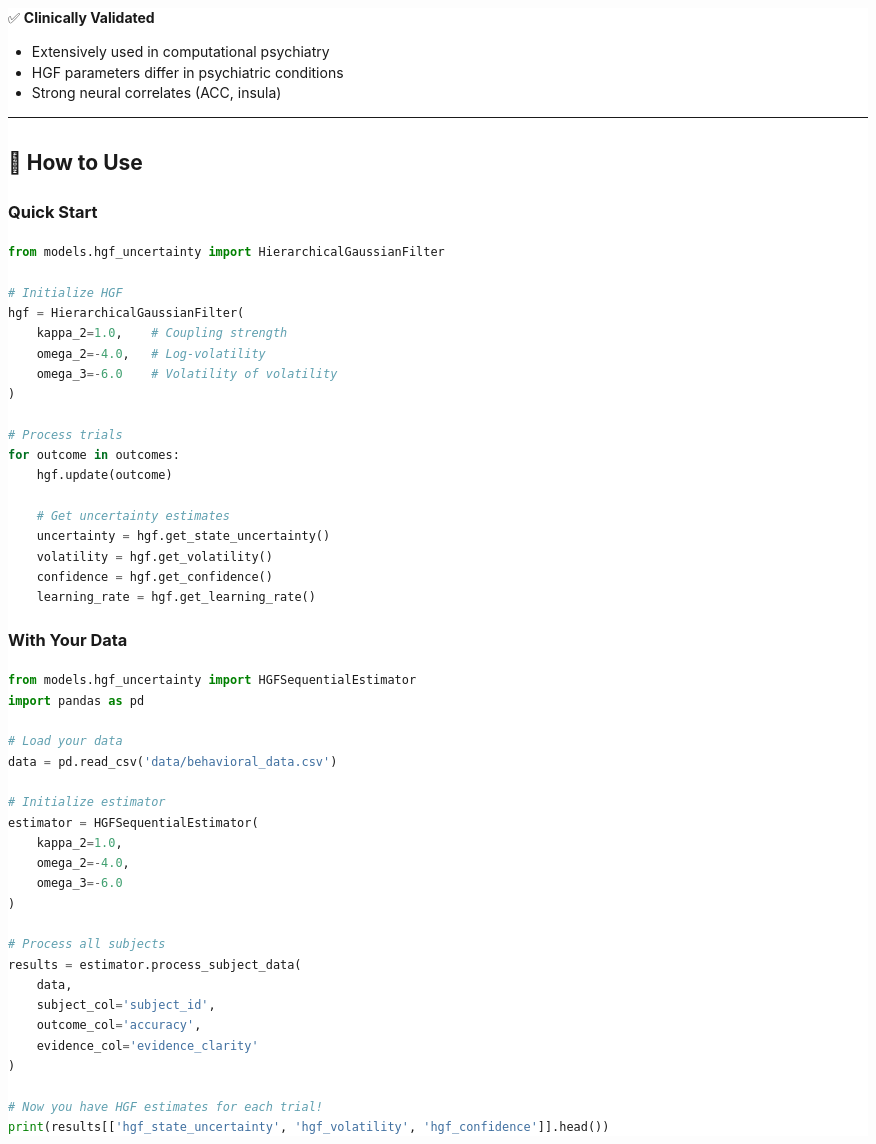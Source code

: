 ✅ **Clinically Validated**
- Extensively used in computational psychiatry
- HGF parameters differ in psychiatric conditions
- Strong neural correlates (ACC, insula)

---

## 🚀 How to Use

### Quick Start

```python
from models.hgf_uncertainty import HierarchicalGaussianFilter

# Initialize HGF
hgf = HierarchicalGaussianFilter(
    kappa_2=1.0,    # Coupling strength
    omega_2=-4.0,   # Log-volatility
    omega_3=-6.0    # Volatility of volatility
)

# Process trials
for outcome in outcomes:
    hgf.update(outcome)
    
    # Get uncertainty estimates
    uncertainty = hgf.get_state_uncertainty()
    volatility = hgf.get_volatility()
    confidence = hgf.get_confidence()
    learning_rate = hgf.get_learning_rate()
```

### With Your Data

```python
from models.hgf_uncertainty import HGFSequentialEstimator
import pandas as pd

# Load your data
data = pd.read_csv('data/behavioral_data.csv')

# Initialize estimator
estimator = HGFSequentialEstimator(
    kappa_2=1.0,
    omega_2=-4.0,
    omega_3=-6.0
)

# Process all subjects
results = estimator.process_subject_data(
    data,
    subject_col='subject_id',
    outcome_col='accuracy',
    evidence_col='evidence_clarity'
)

# Now you have HGF estimates for each trial!
print(results[['hgf_state_uncertainty', 'hgf_volatility', 'hgf_confidence']].head())
```
